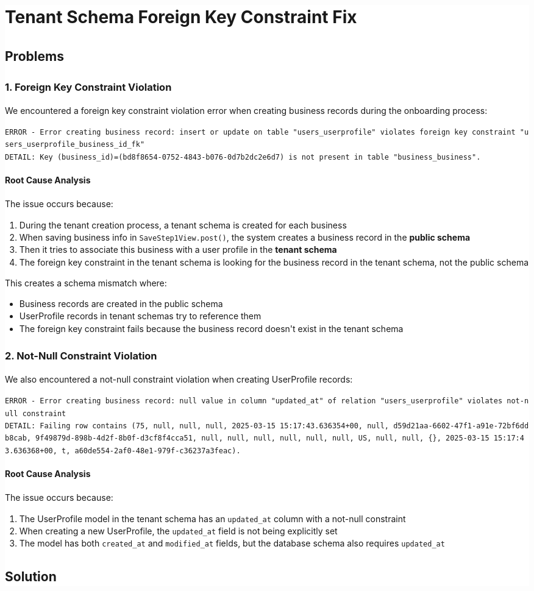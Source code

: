 # Tenant Schema Foreign Key Constraint Fix

## Problems

### 1. Foreign Key Constraint Violation

We encountered a foreign key constraint violation error when creating business records during the onboarding process:

```
ERROR - Error creating business record: insert or update on table "users_userprofile" violates foreign key constraint "users_userprofile_business_id_fk"
DETAIL: Key (business_id)=(bd8f8654-0752-4843-b076-0d7b2dc2e6d7) is not present in table "business_business".
```

#### Root Cause Analysis

The issue occurs because:

1. During the tenant creation process, a tenant schema is created for each business
2. When saving business info in `SaveStep1View.post()`, the system creates a business record in the **public schema**
3. Then it tries to associate this business with a user profile in the **tenant schema**
4. The foreign key constraint in the tenant schema is looking for the business record in the tenant schema, not the public schema

This creates a schema mismatch where:
- Business records are created in the public schema
- UserProfile records in tenant schemas try to reference them
- The foreign key constraint fails because the business record doesn't exist in the tenant schema

### 2. Not-Null Constraint Violation

We also encountered a not-null constraint violation when creating UserProfile records:

```
ERROR - Error creating business record: null value in column "updated_at" of relation "users_userprofile" violates not-null constraint
DETAIL: Failing row contains (75, null, null, null, 2025-03-15 15:17:43.636354+00, null, d59d21aa-6602-47f1-a91e-72bf6ddb8cab, 9f49879d-898b-4d2f-8b0f-d3cf8f4cca51, null, null, null, null, null, null, US, null, null, {}, 2025-03-15 15:17:43.636368+00, t, a60de554-2af0-48e1-979f-c36237a3feac).
```

#### Root Cause Analysis

The issue occurs because:

1. The UserProfile model in the tenant schema has an `updated_at` column with a not-null constraint
2. When creating a new UserProfile, the `updated_at` field is not being explicitly set
3. The model has both `created_at` and `modified_at` fields, but the database schema also requires `updated_at`

## Solution
